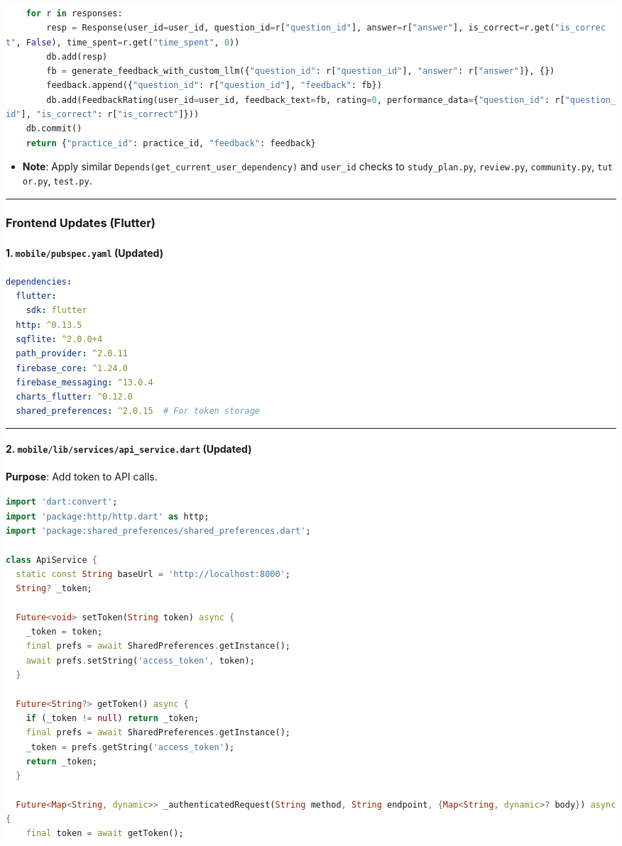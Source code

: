 ```python
    for r in responses:
        resp = Response(user_id=user_id, question_id=r["question_id"], answer=r["answer"], is_correct=r.get("is_correct", False), time_spent=r.get("time_spent", 0))
        db.add(resp)
        fb = generate_feedback_with_custom_llm({"question_id": r["question_id"], "answer": r["answer"]}, {})
        feedback.append({"question_id": r["question_id"], "feedback": fb})
        db.add(FeedbackRating(user_id=user_id, feedback_text=fb, rating=0, performance_data={"question_id": r["question_id"], "is_correct": r["is_correct"]}))
    db.commit()
    return {"practice_id": practice_id, "feedback": feedback}
```

* **Note**: Apply similar `Depends(get_current_user_dependency)` and `user_id` checks to `study_plan.py`, `review.py`, `community.py`, `tutor.py`, `test.py`.

***

### Frontend Updates (Flutter)

#### 1. `mobile/pubspec.yaml` (Updated)

```yaml
dependencies:
  flutter:
    sdk: flutter
  http: ^0.13.5
  sqflite: ^2.0.0+4
  path_provider: ^2.0.11
  firebase_core: ^1.24.0
  firebase_messaging: ^13.0.4
  charts_flutter: ^0.12.0
  shared_preferences: ^2.0.15  # For token storage
```

***

#### 2. `mobile/lib/services/api_service.dart` (Updated)

**Purpose**: Add token to API calls.

```dart
import 'dart:convert';
import 'package:http/http.dart' as http;
import 'package:shared_preferences/shared_preferences.dart';

class ApiService {
  static const String baseUrl = 'http://localhost:8000';
  String? _token;

  Future<void> setToken(String token) async {
    _token = token;
    final prefs = await SharedPreferences.getInstance();
    await prefs.setString('access_token', token);
  }

  Future<String?> getToken() async {
    if (_token != null) return _token;
    final prefs = await SharedPreferences.getInstance();
    _token = prefs.getString('access_token');
    return _token;
  }

  Future<Map<String, dynamic>> _authenticatedRequest(String method, String endpoint, {Map<String, dynamic>? body}) async {
    final token = await getToken();
```